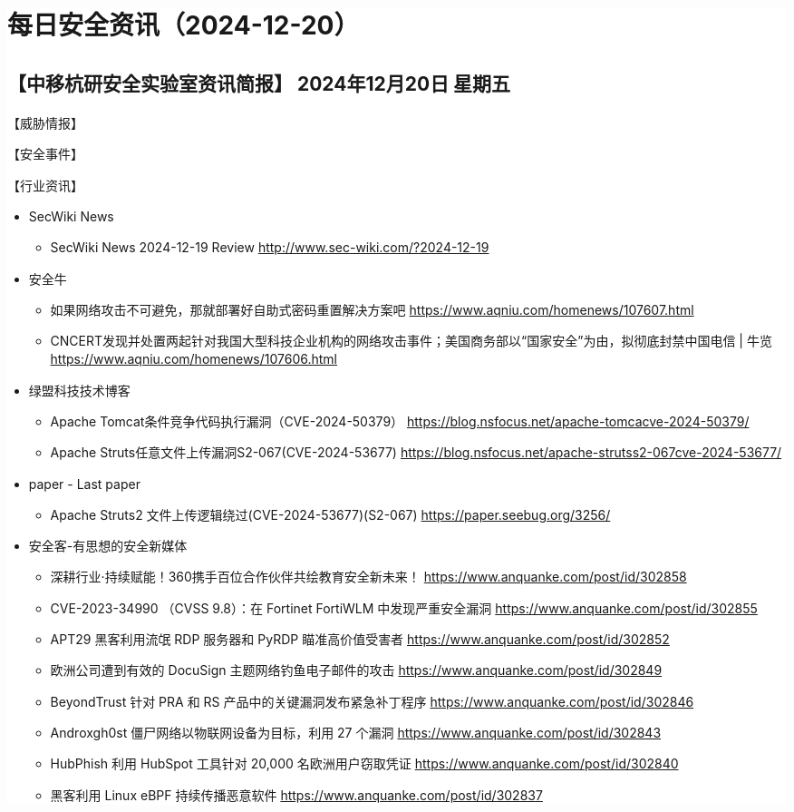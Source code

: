 # 每日安全资讯（2024-12-20）

【中移杭研安全实验室资讯简报】
2024年12月20日 星期五
---------------------------
【威胁情报】

【安全事件】

【行业资讯】

- SecWiki News
  - SecWiki News 2024-12-19 Review
http://www.sec-wiki.com/?2024-12-19

- 安全牛
  - 如果网络攻击不可避免，那就部署好自助式密码重置解决方案吧
https://www.aqniu.com/homenews/107607.html

  - CNCERT发现并处置两起针对我国大型科技企业机构的网络攻击事件；美国商务部以“国家安全”为由，拟彻底封禁中国电信 | 牛览
https://www.aqniu.com/homenews/107606.html

- 绿盟科技技术博客
  - Apache Tomcat条件竞争代码执行漏洞（CVE-2024-50379）
https://blog.nsfocus.net/apache-tomcacve-2024-50379/

  - Apache Struts任意文件上传漏洞S2-067(CVE-2024-53677)
https://blog.nsfocus.net/apache-strutss2-067cve-2024-53677/

- paper - Last paper
  - Apache Struts2 文件上传逻辑绕过(CVE-2024-53677)(S2-067)
https://paper.seebug.org/3256/

- 安全客-有思想的安全新媒体
  - 深耕行业·持续赋能！360携手百位合作伙伴共绘教育安全新未来！
https://www.anquanke.com/post/id/302858

  - CVE-2023-34990 （CVSS 9.8）：在 Fortinet FortiWLM 中发现严重安全漏洞
https://www.anquanke.com/post/id/302855

  - APT29 黑客利用流氓 RDP 服务器和 PyRDP 瞄准高价值受害者
https://www.anquanke.com/post/id/302852

  - 欧洲公司遭到有效的 DocuSign 主题网络钓鱼电子邮件的攻击
https://www.anquanke.com/post/id/302849

  - BeyondTrust 针对 PRA 和 RS 产品中的关键漏洞发布紧急补丁程序
https://www.anquanke.com/post/id/302846

  - Androxgh0st 僵尸网络以物联网设备为目标，利用 27 个漏洞
https://www.anquanke.com/post/id/302843

  - HubPhish 利用 HubSpot 工具针对 20,000 名欧洲用户窃取凭证
https://www.anquanke.com/post/id/302840

  - 黑客利用 Linux eBPF 持续传播恶意软件
https://www.anquanke.com/post/id/302837
